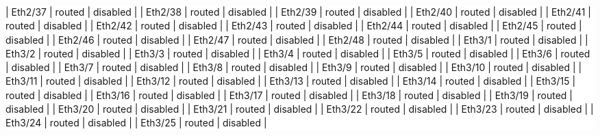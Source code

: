 | Eth2/37 | routed | disabled |
| Eth2/38 | routed | disabled |
| Eth2/39 | routed | disabled |
| Eth2/40 | routed | disabled |
| Eth2/41 | routed | disabled |
| Eth2/42 | routed | disabled |
| Eth2/43 | routed | disabled |
| Eth2/44 | routed | disabled |
| Eth2/45 | routed | disabled |
| Eth2/46 | routed | disabled |
| Eth2/47 | routed | disabled |
| Eth2/48 | routed | disabled |
| Eth3/1 | routed | disabled |
| Eth3/2 | routed | disabled |
| Eth3/3 | routed | disabled |
| Eth3/4 | routed | disabled |
| Eth3/5 | routed | disabled |
| Eth3/6 | routed | disabled |
| Eth3/7 | routed | disabled |
| Eth3/8 | routed | disabled |
| Eth3/9 | routed | disabled |
| Eth3/10 | routed | disabled |
| Eth3/11 | routed | disabled |
| Eth3/12 | routed | disabled |
| Eth3/13 | routed | disabled |
| Eth3/14 | routed | disabled |
| Eth3/15 | routed | disabled |
| Eth3/16 | routed | disabled |
| Eth3/17 | routed | disabled |
| Eth3/18 | routed | disabled |
| Eth3/19 | routed | disabled |
| Eth3/20 | routed | disabled |
| Eth3/21 | routed | disabled |
| Eth3/22 | routed | disabled |
| Eth3/23 | routed | disabled |
| Eth3/24 | routed | disabled |
| Eth3/25 | routed | disabled |
